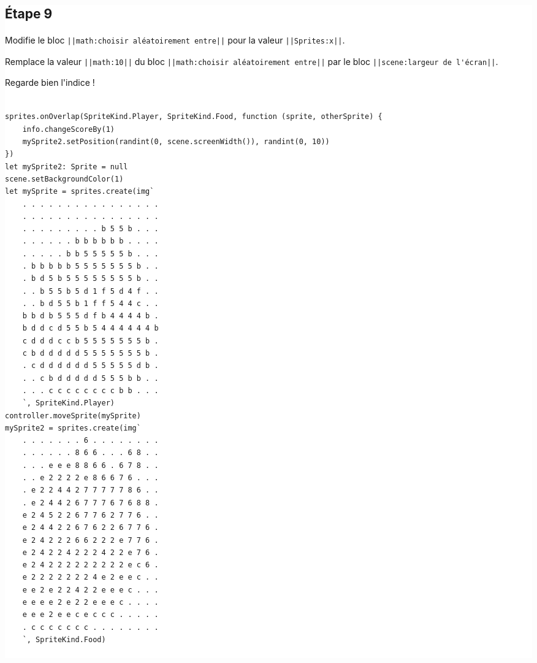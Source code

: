 ## Étape 9

Modifie le bloc ``||math:choisir aléatoirement entre||`` pour la valeur ``||Sprites:x||``.

Remplace la valeur ``||math:10||`` du bloc ``||math:choisir aléatoirement entre||`` par le bloc ``||scene:largeur de l'écran||``.

Regarde bien l'indice !

```blocks

sprites.onOverlap(SpriteKind.Player, SpriteKind.Food, function (sprite, otherSprite) {
    info.changeScoreBy(1)
    mySprite2.setPosition(randint(0, scene.screenWidth()), randint(0, 10))
})
let mySprite2: Sprite = null
scene.setBackgroundColor(1)
let mySprite = sprites.create(img`
    . . . . . . . . . . . . . . . . 
    . . . . . . . . . . . . . . . . 
    . . . . . . . . . b 5 5 b . . . 
    . . . . . . b b b b b b . . . . 
    . . . . . b b 5 5 5 5 5 b . . . 
    . b b b b b 5 5 5 5 5 5 5 b . . 
    . b d 5 b 5 5 5 5 5 5 5 5 b . . 
    . . b 5 5 b 5 d 1 f 5 d 4 f . . 
    . . b d 5 5 b 1 f f 5 4 4 c . . 
    b b d b 5 5 5 d f b 4 4 4 4 b . 
    b d d c d 5 5 b 5 4 4 4 4 4 4 b 
    c d d d c c b 5 5 5 5 5 5 5 b . 
    c b d d d d d 5 5 5 5 5 5 5 b . 
    . c d d d d d d 5 5 5 5 5 d b . 
    . . c b d d d d d 5 5 5 b b . . 
    . . . c c c c c c c c b b . . . 
    `, SpriteKind.Player)
controller.moveSprite(mySprite)
mySprite2 = sprites.create(img`
    . . . . . . . 6 . . . . . . . . 
    . . . . . . 8 6 6 . . . 6 8 . . 
    . . . e e e 8 8 6 6 . 6 7 8 . . 
    . . e 2 2 2 2 e 8 6 6 7 6 . . . 
    . e 2 2 4 4 2 7 7 7 7 7 8 6 . . 
    . e 2 4 4 2 6 7 7 7 6 7 6 8 8 . 
    e 2 4 5 2 2 6 7 7 6 2 7 7 6 . . 
    e 2 4 4 2 2 6 7 6 2 2 6 7 7 6 . 
    e 2 4 2 2 2 6 6 2 2 2 e 7 7 6 . 
    e 2 4 2 2 4 2 2 2 4 2 2 e 7 6 . 
    e 2 4 2 2 2 2 2 2 2 2 2 e c 6 . 
    e 2 2 2 2 2 2 2 4 e 2 e e c . . 
    e e 2 e 2 2 4 2 2 e e e c . . . 
    e e e e 2 e 2 2 e e e c . . . . 
    e e e 2 e e c e c c c . . . . . 
    . c c c c c c c . . . . . . . . 
    `, SpriteKind.Food)


```
